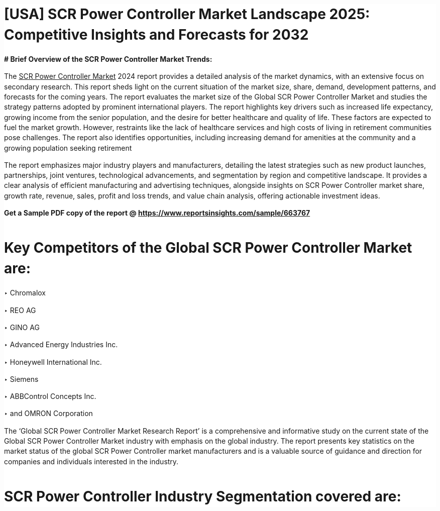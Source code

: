 # [USA] SCR Power Controller Market Landscape 2025: Competitive Insights and Forecasts for 2032

<strong># Brief Overview of the SCR Power Controller Market Trends:</strong>

The <a href=https://www.reportsinsights.com/sample/663767>SCR Power Controller Market</a> 2024 report provides a detailed analysis of the market dynamics, with an extensive focus on secondary research. This report sheds light on the current situation of the market size, share, demand, development patterns, and forecasts for the coming years. The report evaluates the market size of the Global SCR Power Controller Market and studies the strategy patterns adopted by prominent international players. The report highlights key drivers such as increased life expectancy, growing income from the senior population, and the desire for better healthcare and quality of life. These factors are expected to fuel the market growth. However, restraints like the lack of healthcare services and high costs of living in retirement communities pose challenges. The report also identifies opportunities, including increasing demand for amenities at the community and a growing population seeking retirement

The report emphasizes major industry players and manufacturers, detailing the latest strategies such as new product launches, partnerships, joint ventures, technological advancements, and segmentation by region and competitive landscape. It provides a clear analysis of efficient manufacturing and advertising techniques, alongside insights on SCR Power Controller market share, growth rate, revenue, sales, profit and loss trends, and value chain analysis, offering actionable investment ideas.

<strong>Get a Sample PDF copy of the report @ <a href=https://www.reportsinsights.com/sample/663767 style=color:#0000ff;>https://www.reportsinsights.com/sample/663767</a></strong>

# <strong>Key Competitors of the Global SCR Power Controller Market are:</strong>

‣ Chromalox

‣ REO AG

‣ GINO AG

‣ Advanced Energy Industries Inc.

‣ Honeywell International Inc.

‣ Siemens

‣ ABBControl Concepts Inc.

‣ and OMRON Corporation

The ‘Global SCR Power Controller Market Research Report’ is a comprehensive and informative study on the current state of the Global SCR Power Controller Market industry with emphasis on the global industry. The report presents key statistics on the market status of the global SCR Power Controller market manufacturers and is a valuable source of guidance and direction for companies and individuals interested in the industry.

# <strong>SCR Power Controller Industry Segmentation covered are:</strong>
